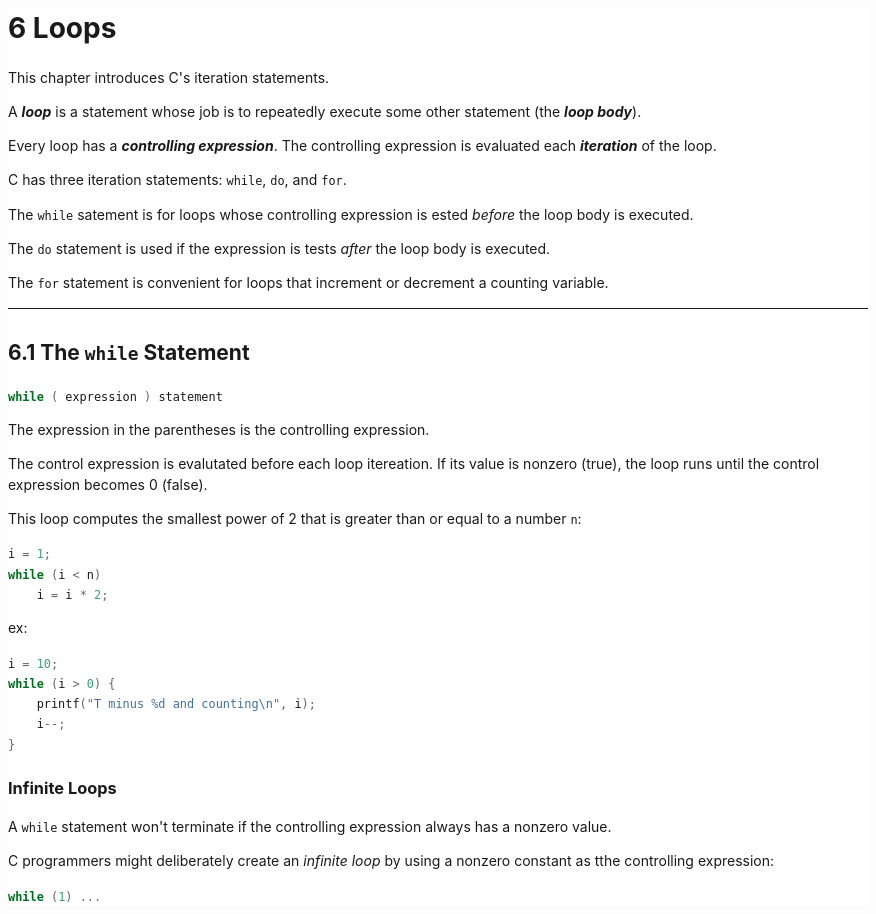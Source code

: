 # 6 Loops

This chapter introduces C's iteration statements.

A ***loop*** is a statement whose job is to repeatedly execute some other statement (the ***loop body***).

Every loop has a ***controlling expression***. The controlling expression is evaluated each ***iteration*** of the loop.

C has three iteration statements: `while`, `do`, and `for`.

The `while` satement is for loops whose controlling expression is ested *before* the loop body is executed.

The `do` statement is used if the expression is tests *after* the loop body is executed.

The `for` statement is convenient for loops that increment or decrement a counting variable.

---

## 6.1 The `while` Statement

```c
while ( expression ) statement
```

The expression in the parentheses is the controlling expression.

The control expression is evalutated before each loop itereation. If its value is nonzero (true), the loop runs until the control expression becomes 0 (false).

This loop computes the smallest power of 2 that is greater than or equal to a number `n`:

```c
i = 1;
while (i < n)
    i = i * 2;
```

ex:

```c
i = 10;
while (i > 0) {
    printf("T minus %d and counting\n", i);
    i--;
}
```

### Infinite Loops

A `while` statement won't terminate if the controlling expression always has a nonzero value.

C programmers might deliberately create an *infinite loop* by using a nonzero constant as tthe controlling expression:

```c
while (1) ...
```
